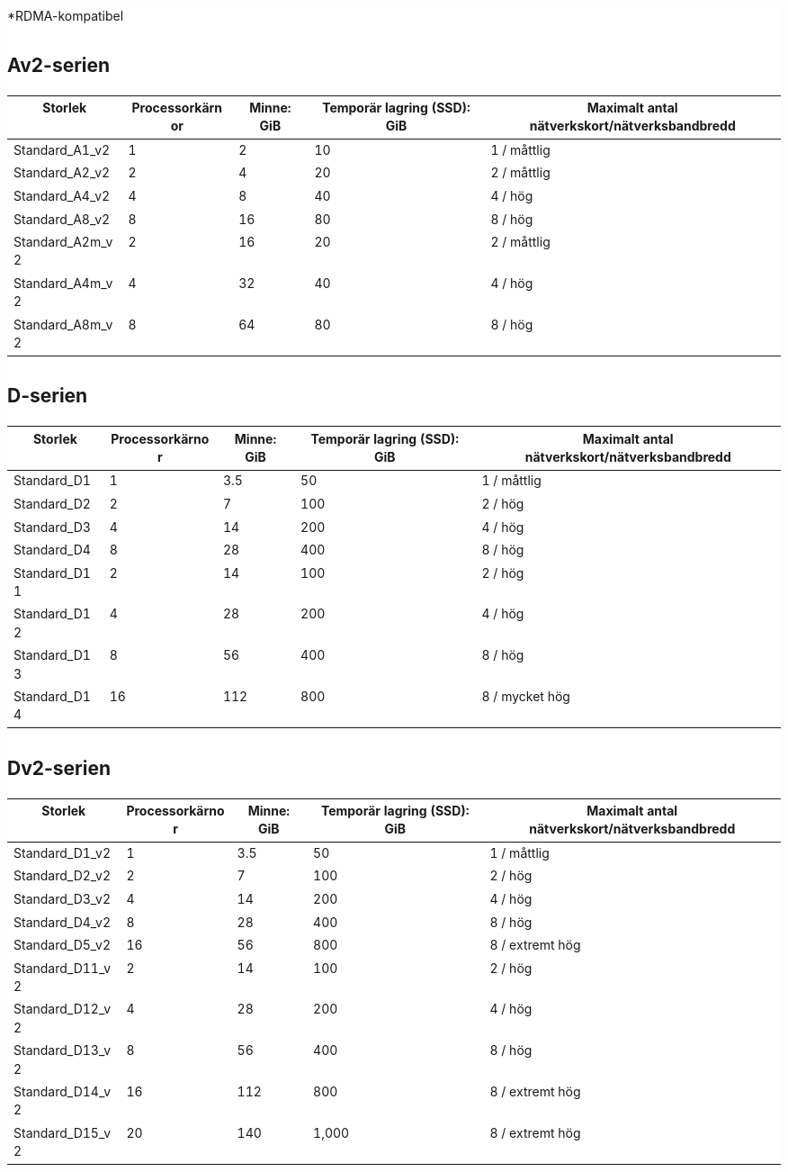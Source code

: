 \*RDMA-kompatibel

## <a name="av2-series"></a>Av2-serien

| Storlek            | Processorkärnor | Minne: GiB  | Temporär lagring (SSD): GiB       | Maximalt antal nätverkskort/nätverksbandbredd |
|---------------- | --------- | ------------ | -------------------- | ---------------------------- |
| Standard_A1_v2  | 1         | 2            | 10                   | 1 / måttlig                 |
| Standard_A2_v2  | 2         | 4            | 20                   | 2 / måttlig                 |
| Standard_A4_v2  | 4         | 8            | 40                   | 4 / hög                     |
| Standard_A8_v2  | 8         | 16           | 80                   | 8 / hög                     |
| Standard_A2m_v2 | 2         | 16           | 20                   | 2 / måttlig                 |
| Standard_A4m_v2 | 4         | 32           | 40                   | 4 / hög                     |
| Standard_A8m_v2 | 8         | 64           | 80                   | 8 / hög                     |


## <a name="d-series"></a>D-serien
| Storlek            | Processorkärnor | Minne: GiB  | Temporär lagring (SSD): GiB       | Maximalt antal nätverkskort/nätverksbandbredd |
|---------------- | --------- | ------------ | -------------------- | ---------------------------- |
| Standard_D1     | 1         | 3.5          | 50                   | 1 / måttlig |
| Standard_D2     | 2         | 7            | 100                  | 2 / hög |
| Standard_D3     | 4         | 14           | 200                  | 4 / hög |
| Standard_D4     | 8         | 28           | 400                  | 8 / hög |
| Standard_D11    | 2         | 14           | 100                  | 2 / hög |
| Standard_D12    | 4         | 28           | 200                  | 4 / hög |
| Standard_D13    | 8         | 56           | 400                  | 8 / hög |
| Standard_D14    | 16        | 112          | 800                  | 8 / mycket hög |

## <a name="dv2-series"></a>Dv2-serien
| Storlek            | Processorkärnor | Minne: GiB  | Temporär lagring (SSD): GiB       | Maximalt antal nätverkskort/nätverksbandbredd |
|---------------- | --------- | ------------ | -------------------- | ---------------------------- |
| Standard_D1_v2  | 1         | 3.5          | 50                   | 1 / måttlig |
| Standard_D2_v2  | 2         | 7            | 100                  | 2 / hög |
| Standard_D3_v2  | 4         | 14           | 200                  | 4 / hög |
| Standard_D4_v2  | 8         | 28           | 400                  | 8 / hög |
| Standard_D5_v2  | 16        | 56           | 800                  | 8 / extremt hög |
| Standard_D11_v2 | 2         | 14           | 100                  | 2 / hög |
| Standard_D12_v2 | 4         | 28           | 200                  | 4 / hög |
| Standard_D13_v2 | 8         | 56           | 400                  | 8 / hög |
| Standard_D14_v2 | 16        | 112          | 800                  | 8 / extremt hög |
| Standard_D15_v2 | 20        | 140          | 1,000                | 8 / extremt hög |

